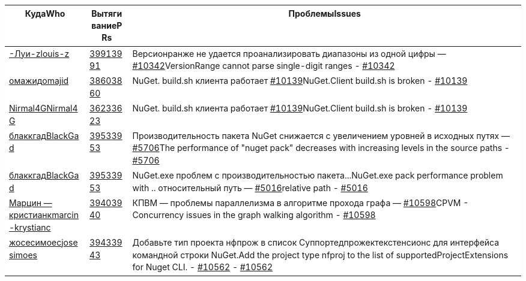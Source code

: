 |<span data-ttu-id="1c6b1-173">Куда</span><span class="sxs-lookup"><span data-stu-id="1c6b1-173">Who</span></span>|<span data-ttu-id="1c6b1-174">Вытягивание</span><span class="sxs-lookup"><span data-stu-id="1c6b1-174">PRs</span></span>|<span data-ttu-id="1c6b1-175">Проблемы</span><span class="sxs-lookup"><span data-stu-id="1c6b1-175">Issues</span></span>|
|----|----|----|
[<span data-ttu-id="1c6b1-176">-Луи-z</span><span class="sxs-lookup"><span data-stu-id="1c6b1-176">louis-z</span></span>](https://github.com/louis-z) | [<span data-ttu-id="1c6b1-177">3991</span><span class="sxs-lookup"><span data-stu-id="1c6b1-177">3991</span></span>](https://github.com/NuGet/NuGet.Client/pull/3991) | <span data-ttu-id="1c6b1-178">Версионранже не удается проанализировать диапазоны из одной цифры — [#10342](https://github.com/NuGet/Home/issues/10342)</span><span class="sxs-lookup"><span data-stu-id="1c6b1-178">VersionRange cannot parse single-digit ranges - [#10342](https://github.com/NuGet/Home/issues/10342)</span></span>
[<span data-ttu-id="1c6b1-179">омажид</span><span class="sxs-lookup"><span data-stu-id="1c6b1-179">omajid</span></span>](https://github.com/omajid) | [<span data-ttu-id="1c6b1-180">3860</span><span class="sxs-lookup"><span data-stu-id="1c6b1-180">3860</span></span>](https://github.com/NuGet/NuGet.Client/pull/3860) | <span data-ttu-id="1c6b1-181">NuGet. build.sh клиента работает [#10139](https://github.com/NuGet/Home/issues/10139)</span><span class="sxs-lookup"><span data-stu-id="1c6b1-181">NuGet.Client build.sh is broken - [#10139](https://github.com/NuGet/Home/issues/10139)</span></span>
[<span data-ttu-id="1c6b1-182">Nirmal4G</span><span class="sxs-lookup"><span data-stu-id="1c6b1-182">Nirmal4G</span></span>](https://github.com/Nirmal4G) | [<span data-ttu-id="1c6b1-183">3623</span><span class="sxs-lookup"><span data-stu-id="1c6b1-183">3623</span></span>](https://github.com/NuGet/NuGet.Client/pull/3623) | <span data-ttu-id="1c6b1-184">NuGet. build.sh клиента работает [#10139](https://github.com/NuGet/Home/issues/10139)</span><span class="sxs-lookup"><span data-stu-id="1c6b1-184">NuGet.Client build.sh is broken - [#10139](https://github.com/NuGet/Home/issues/10139)</span></span>
[<span data-ttu-id="1c6b1-185">блаккгад</span><span class="sxs-lookup"><span data-stu-id="1c6b1-185">BlackGad</span></span>](https://github.com/BlackGad) | [<span data-ttu-id="1c6b1-186">3953</span><span class="sxs-lookup"><span data-stu-id="1c6b1-186">3953</span></span>](https://github.com/NuGet/NuGet.Client/pull/3953) | <span data-ttu-id="1c6b1-187">Производительность пакета NuGet снижается с увеличением уровней в исходных путях — [#5706](https://github.com/NuGet/Home/issues/5706)</span><span class="sxs-lookup"><span data-stu-id="1c6b1-187">The performance of "nuget pack" decreases with increasing levels in the source paths - [#5706](https://github.com/NuGet/Home/issues/5706)</span></span>
[<span data-ttu-id="1c6b1-188">блаккгад</span><span class="sxs-lookup"><span data-stu-id="1c6b1-188">BlackGad</span></span>](https://github.com/BlackGad) | [<span data-ttu-id="1c6b1-189">3953</span><span class="sxs-lookup"><span data-stu-id="1c6b1-189">3953</span></span>](https://github.com/NuGet/NuGet.Client/pull/3953) | <span data-ttu-id="1c6b1-190">NuGet.exe проблем с производительностью пакета...</span><span class="sxs-lookup"><span data-stu-id="1c6b1-190">NuGet.exe pack performance problem with ..</span></span> <span data-ttu-id="1c6b1-191">относительный путь — [#5016](https://github.com/NuGet/Home/issues/5016)</span><span class="sxs-lookup"><span data-stu-id="1c6b1-191">relative path - [#5016](https://github.com/NuGet/Home/issues/5016)</span></span>
[<span data-ttu-id="1c6b1-192">Марцин — кристианк</span><span class="sxs-lookup"><span data-stu-id="1c6b1-192">marcin-krystianc</span></span>](https://github.com/marcin-krystianc) | [<span data-ttu-id="1c6b1-193">3940</span><span class="sxs-lookup"><span data-stu-id="1c6b1-193">3940</span></span>](https://github.com/NuGet/NuGet.Client/pull/3940) | <span data-ttu-id="1c6b1-194">КПВМ — проблемы параллелизма в алгоритме прохода графа — [#10598](https://github.com/NuGet/Home/issues/10598)</span><span class="sxs-lookup"><span data-stu-id="1c6b1-194">CPVM - Concurrency issues in the graph walking algorithm - [#10598](https://github.com/NuGet/Home/issues/10598)</span></span>
[<span data-ttu-id="1c6b1-195">жосесимоес</span><span class="sxs-lookup"><span data-stu-id="1c6b1-195">josesimoes</span></span>](https://github.com/josesimoes) | [<span data-ttu-id="1c6b1-196">3943</span><span class="sxs-lookup"><span data-stu-id="1c6b1-196">3943</span></span>](https://github.com/NuGet/NuGet.Client/pull/3943) | <span data-ttu-id="1c6b1-197">Добавьте тип проекта нфпрож в список Суппортедпрожектекстенсионс для интерфейса командной строки NuGet.</span><span class="sxs-lookup"><span data-stu-id="1c6b1-197">Add the project type nfproj to the list of supportedProjectExtensions for Nuget CLI.</span></span><span data-ttu-id="1c6b1-198"> - [#10562](https://github.com/NuGet/Home/issues/10562)</span><span class="sxs-lookup"><span data-stu-id="1c6b1-198"> - [#10562](https://github.com/NuGet/Home/issues/10562)</span></span>
